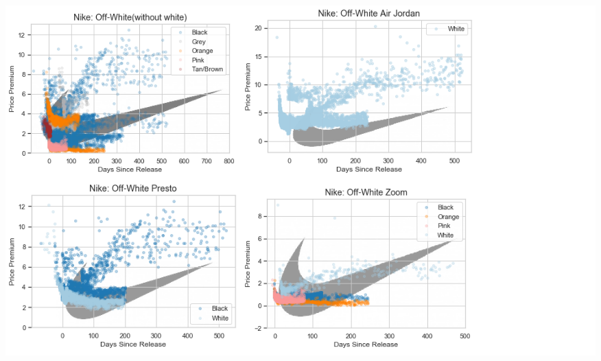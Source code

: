 <img src="/assets/images/allnike.png" width="340"/> <img src="/assets/images/timeaj.png" width="340"/> <img src="/assets/images/timepresto.png" width="340"/> <img src="/assets/images/timezoom.png" width="340"/> 
